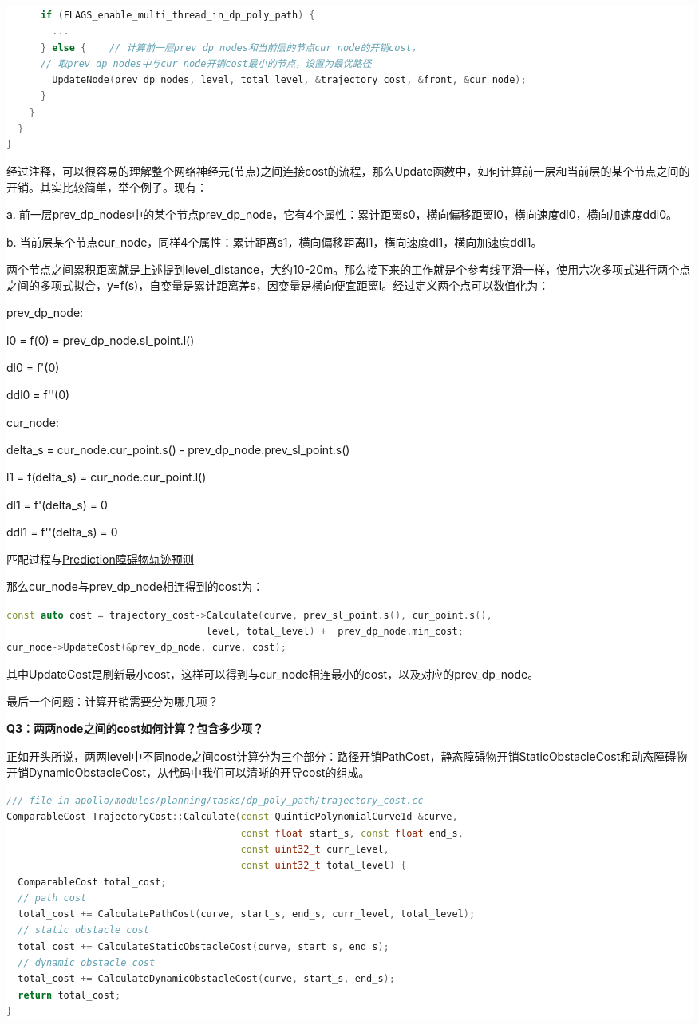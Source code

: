 ```c++
      if (FLAGS_enable_multi_thread_in_dp_poly_path) {
        ...
      } else {    // 计算前一层prev_dp_nodes和当前层的节点cur_node的开销cost，
      // 取prev_dp_nodes中与cur_node开销cost最小的节点，设置为最优路径
        UpdateNode(prev_dp_nodes, level, total_level, &trajectory_cost, &front, &cur_node); 
      }
    }
  }
}
```

经过注释，可以很容易的理解整个网络神经元(节点)之间连接cost的流程，那么Update函数中，如何计算前一层和当前层的某个节点之间的开销。其实比较简单，举个例子。现有：

a. 前一层prev_dp_nodes中的某个节点prev_dp_node，它有4个属性：累计距离s0，横向偏移距离l0，横向速度dl0，横向加速度ddl0。

b. 当前层某个节点cur_node，同样4个属性：累计距离s1，横向偏移距离l1，横向速度dl1，横向加速度ddl1。

两个节点之间累积距离就是上述提到level_distance，大约10-20m。那么接下来的工作就是个参考线平滑一样，使用六次多项式进行两个点之间的多项式拟合，y=f(s)，自变量是累计距离差s，因变量是横向便宜距离l。经过定义两个点可以数值化为：

prev_dp_node:

l0 = f(0) = prev_dp_node.sl_point.l()

dl0 = f'(0)

ddl0 = f''(0)

cur_node: 

delta_s = cur_node.cur_point.s() - prev_dp_node.prev_sl_point.s()

l1 = f(delta_s) = cur_node.cur_point.l()

dl1 = f'(delta_s) = 0

ddl1 = f''(delta_s) = 0

匹配过程与[Prediction障碍物轨迹预测](https://github.com/YannZyl/Apollo-Note/blob/master/docs/prediction/predictor_manager.md/#poly_fit)

那么cur_node与prev_dp_node相连得到的cost为：

```c++
const auto cost = trajectory_cost->Calculate(curve, prev_sl_point.s(), cur_point.s(),
                                   level, total_level) +  prev_dp_node.min_cost;
cur_node->UpdateCost(&prev_dp_node, curve, cost);
```

其中UpdateCost是刷新最小cost，这样可以得到与cur_node相连最小的cost，以及对应的prev_dp_node。

最后一个问题：计算开销需要分为哪几项？

**Q3：两两node之间的cost如何计算？包含多少项？**

正如开头所说，两两level中不同node之间cost计算分为三个部分：路径开销PathCost，静态障碍物开销StaticObstacleCost和动态障碍物开销DynamicObstacleCost，从代码中我们可以清晰的开导cost的组成。

```c++
/// file in apollo/modules/planning/tasks/dp_poly_path/trajectory_cost.cc
ComparableCost TrajectoryCost::Calculate(const QuinticPolynomialCurve1d &curve,
                                         const float start_s, const float end_s,
                                         const uint32_t curr_level,
                                         const uint32_t total_level) {
  ComparableCost total_cost;
  // path cost
  total_cost += CalculatePathCost(curve, start_s, end_s, curr_level, total_level);
  // static obstacle cost
  total_cost += CalculateStaticObstacleCost(curve, start_s, end_s);
  // dynamic obstacle cost
  total_cost += CalculateDynamicObstacleCost(curve, start_s, end_s);
  return total_cost;
}
```